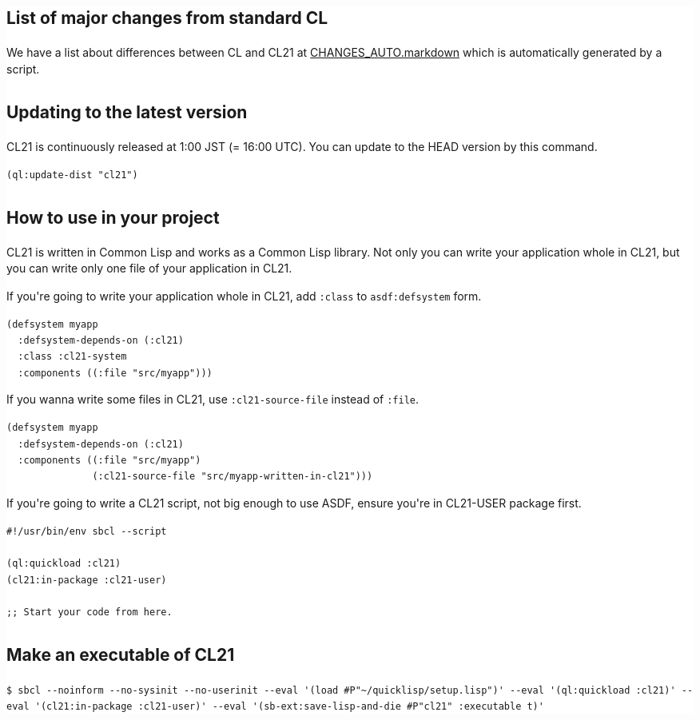 ## List of major changes from standard CL

We have a list about differences between CL and CL21 at [CHANGES_AUTO.markdown](./CHANGES_AUTO.markdown) which is automatically generated by a script.

## Updating to the latest version

CL21 is continuously released at 1:00 JST (= 16:00 UTC). You can update to the HEAD version by this command.

```common-lisp
(ql:update-dist "cl21")
```

## How to use in your project

CL21 is written in Common Lisp and works as a Common Lisp library. Not only you can write your application whole in CL21, but you can write only one file of your application in CL21.

If you're going to write your application whole in CL21, add `:class` to `asdf:defsystem` form.

```common-lisp
(defsystem myapp
  :defsystem-depends-on (:cl21)
  :class :cl21-system
  :components ((:file "src/myapp")))
```

If you wanna write some files in CL21, use `:cl21-source-file` instead of `:file`.

```common-lisp
(defsystem myapp
  :defsystem-depends-on (:cl21)
  :components ((:file "src/myapp")
               (:cl21-source-file "src/myapp-written-in-cl21")))
```

If you're going to write a CL21 script, not big enough to use ASDF, ensure you're in CL21-USER package first.

```common-lisp
#!/usr/bin/env sbcl --script

(ql:quickload :cl21)
(cl21:in-package :cl21-user)

;; Start your code from here.
```

## Make an executable of CL21

```
$ sbcl --noinform --no-sysinit --no-userinit --eval '(load #P"~/quicklisp/setup.lisp")' --eval '(ql:quickload :cl21)' --eval '(cl21:in-package :cl21-user)' --eval '(sb-ext:save-lisp-and-die #P"cl21" :executable t)'
```
